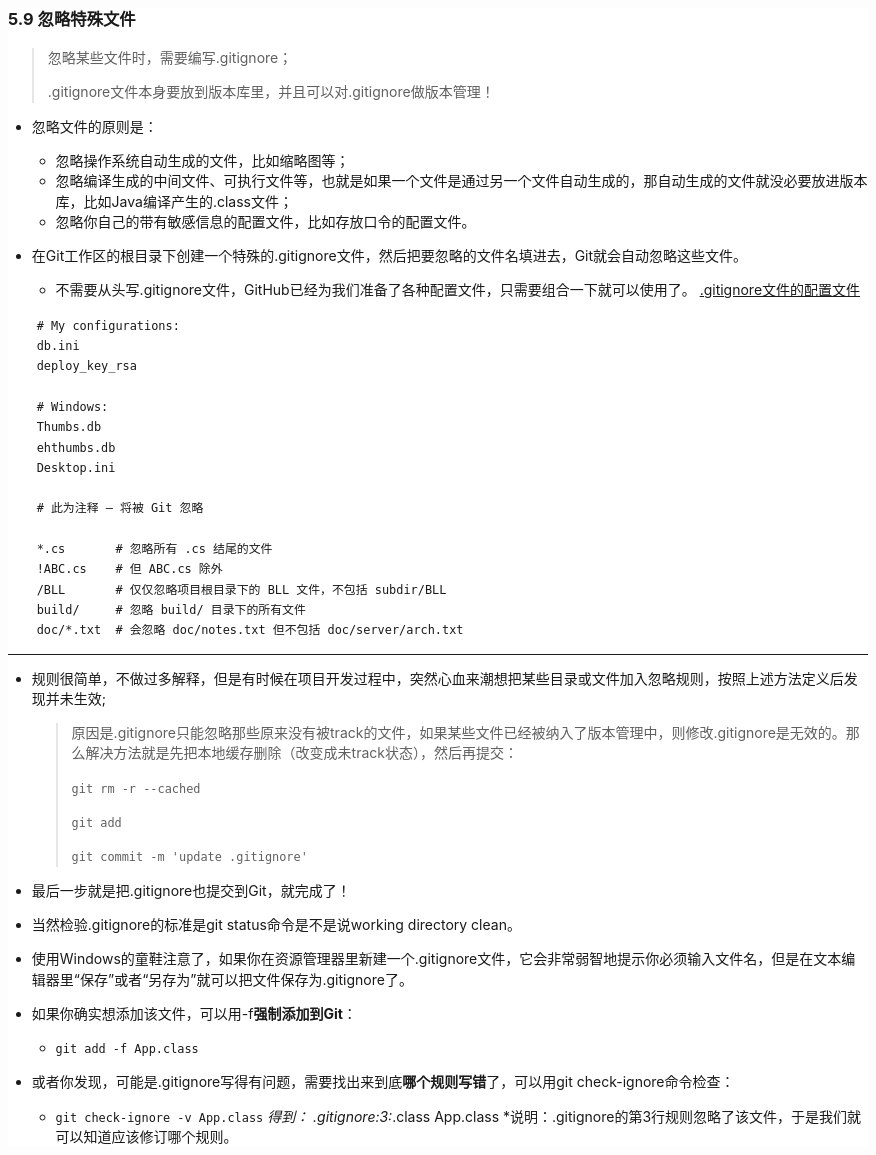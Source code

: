 ### 5.9 忽略特殊文件

>忽略某些文件时，需要编写.gitignore；
>
>.gitignore文件本身要放到版本库里，并且可以对.gitignore做版本管理！
- 忽略文件的原则是：
	* 忽略操作系统自动生成的文件，比如缩略图等；
	* 忽略编译生成的中间文件、可执行文件等，也就是如果一个文件是通过另一个文件自动生成的，那自动生成的文件就没必要放进版本库，比如Java编译产生的.class文件；
	* 忽略你自己的带有敏感信息的配置文件，比如存放口令的配置文件。

- 在Git工作区的根目录下创建一个特殊的.gitignore文件，然后把要忽略的文件名填进去，Git就会自动忽略这些文件。
	* 不需要从头写.gitignore文件，GitHub已经为我们准备了各种配置文件，只需要组合一下就可以使用了。
[.gitignore文件的配置文件](https://github.com/github/gitignore)
```.gitignore
	# My configurations:
	db.ini
	deploy_key_rsa

	# Windows:
	Thumbs.db
	ehthumbs.db
	Desktop.ini

	# 此为注释 – 将被 Git 忽略

	*.cs       # 忽略所有 .cs 结尾的文件
	!ABC.cs    # 但 ABC.cs 除外
	/BLL       # 仅仅忽略项目根目录下的 BLL 文件，不包括 subdir/BLL
	build/     # 忽略 build/ 目录下的所有文件
	doc/*.txt  # 会忽略 doc/notes.txt 但不包括 doc/server/arch.txt

```

--------------------------------------------------
- 规则很简单，不做过多解释，但是有时候在项目开发过程中，突然心血来潮想把某些目录或文件加入忽略规则，按照上述方法定义后发现并未生效;

	> 原因是.gitignore只能忽略那些原来没有被track的文件，如果某些文件已经被纳入了版本管理中，则修改.gitignore是无效的。那么解决方法就是先把本地缓存删除（改变成未track状态），然后再提交：
	> 
	> `git rm -r --cached`
	> 
	> `git add`
	> 
	> `git commit -m 'update .gitignore' `

- 最后一步就是把.gitignore也提交到Git，就完成了！
- 当然检验.gitignore的标准是git status命令是不是说working directory clean。
- 使用Windows的童鞋注意了，如果你在资源管理器里新建一个.gitignore文件，它会非常弱智地提示你必须输入文件名，但是在文本编辑器里“保存”或者“另存为”就可以把文件保存为.gitignore了。

- 如果你确实想添加该文件，可以用-f**强制添加到Git**：
	
	* `git add -f App.class`
	
- 或者你发现，可能是.gitignore写得有问题，需要找出来到底**哪个规则写错**了，可以用git check-ignore命令检查：
	* `git check-ignore -v App.class`
		*得到： .gitignore:3:*.class	App.class
	*说明：.gitignore的第3行规则忽略了该文件，于是我们就可以知道应该修订哪个规则。
